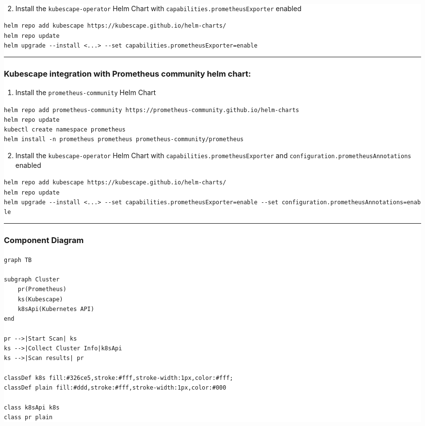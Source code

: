 2. Install the `kubescape-operator` Helm Chart with `capabilities.prometheusExporter` enabled

```
helm repo add kubescape https://kubescape.github.io/helm-charts/
helm repo update
helm upgrade --install <...> --set capabilities.prometheusExporter=enable
``` 

---

### Kubescape integration with Prometheus community helm chart:

1. Install the `prometheus-community` Helm Chart
```
helm repo add prometheus-community https://prometheus-community.github.io/helm-charts
helm repo update
kubectl create namespace prometheus
helm install -n prometheus prometheus prometheus-community/prometheus
```

2. Install the `kubescape-operator` Helm Chart with `capabilities.prometheusExporter` and `configuration.prometheusAnnotations` enabled

```
helm repo add kubescape https://kubescape.github.io/helm-charts/
helm repo update
helm upgrade --install <...> --set capabilities.prometheusExporter=enable --set configuration.prometheusAnnotations=enable
``` 

---

### Component Diagram

```mermaid
graph TB

subgraph Cluster
    pr(Prometheus)
    ks(Kubescape)
    k8sApi(Kubernetes API)
end

pr -->|Start Scan| ks
ks -->|Collect Cluster Info|k8sApi
ks -->|Scan results| pr

classDef k8s fill:#326ce5,stroke:#fff,stroke-width:1px,color:#fff;
classDef plain fill:#ddd,stroke:#fff,stroke-width:1px,color:#000

class k8sApi k8s
class pr plain
```
